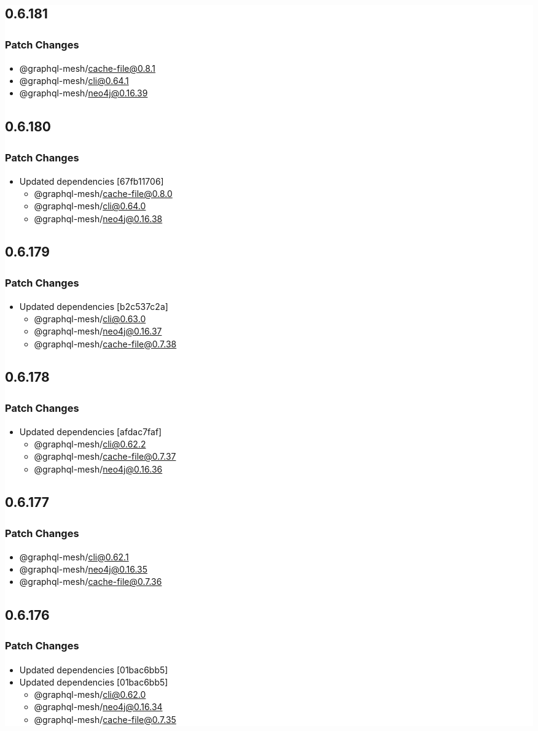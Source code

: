 ## 0.6.181

### Patch Changes

- @graphql-mesh/cache-file@0.8.1
- @graphql-mesh/cli@0.64.1
- @graphql-mesh/neo4j@0.16.39

## 0.6.180

### Patch Changes

- Updated dependencies [67fb11706]
  - @graphql-mesh/cache-file@0.8.0
  - @graphql-mesh/cli@0.64.0
  - @graphql-mesh/neo4j@0.16.38

## 0.6.179

### Patch Changes

- Updated dependencies [b2c537c2a]
  - @graphql-mesh/cli@0.63.0
  - @graphql-mesh/neo4j@0.16.37
  - @graphql-mesh/cache-file@0.7.38

## 0.6.178

### Patch Changes

- Updated dependencies [afdac7faf]
  - @graphql-mesh/cli@0.62.2
  - @graphql-mesh/cache-file@0.7.37
  - @graphql-mesh/neo4j@0.16.36

## 0.6.177

### Patch Changes

- @graphql-mesh/cli@0.62.1
- @graphql-mesh/neo4j@0.16.35
- @graphql-mesh/cache-file@0.7.36

## 0.6.176

### Patch Changes

- Updated dependencies [01bac6bb5]
- Updated dependencies [01bac6bb5]
  - @graphql-mesh/cli@0.62.0
  - @graphql-mesh/neo4j@0.16.34
  - @graphql-mesh/cache-file@0.7.35
